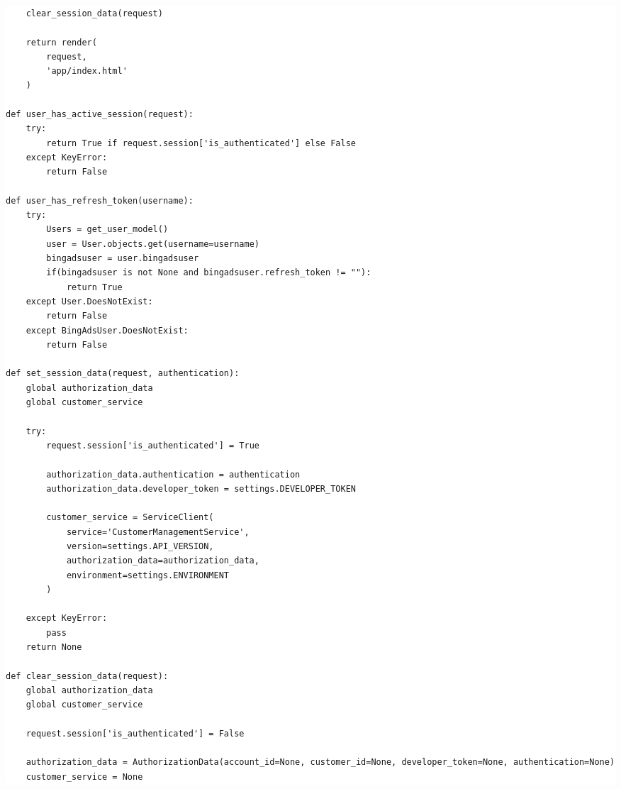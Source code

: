         clear_session_data(request)
    
        return render(
            request,
            'app/index.html'
        )
    
    def user_has_active_session(request):
        try:
            return True if request.session['is_authenticated'] else False 
        except KeyError:
            return False
    
    def user_has_refresh_token(username):
        try:
            Users = get_user_model()
            user = User.objects.get(username=username)
            bingadsuser = user.bingadsuser
            if(bingadsuser is not None and bingadsuser.refresh_token != ""):
                return True
        except User.DoesNotExist:
            return False
        except BingAdsUser.DoesNotExist:
            return False
    
    def set_session_data(request, authentication):
        global authorization_data
        global customer_service
        
        try:
            request.session['is_authenticated'] = True
    
            authorization_data.authentication = authentication
            authorization_data.developer_token = settings.DEVELOPER_TOKEN
            
            customer_service = ServiceClient(
                service='CustomerManagementService', 
                version=settings.API_VERSION,
                authorization_data=authorization_data,
                environment=settings.ENVIRONMENT
            )
    
        except KeyError:
            pass
        return None   
    
    def clear_session_data(request):
        global authorization_data
        global customer_service
    
        request.session['is_authenticated'] = False
    
        authorization_data = AuthorizationData(account_id=None, customer_id=None, developer_token=None, authentication=None)
        customer_service = None
    